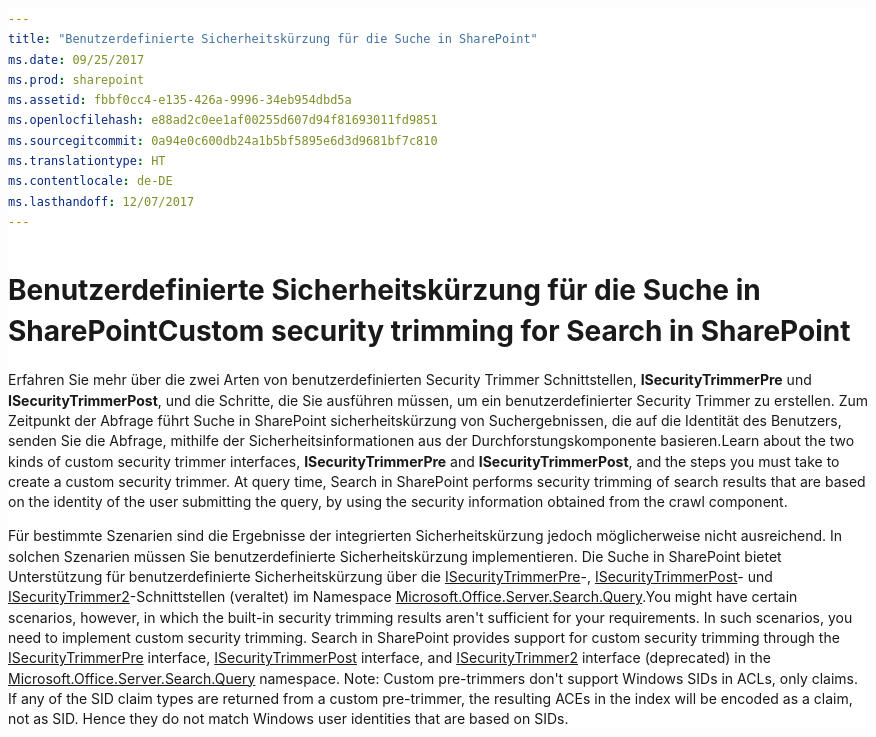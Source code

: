 ```yaml
---
title: "Benutzerdefinierte Sicherheitskürzung für die Suche in SharePoint"
ms.date: 09/25/2017
ms.prod: sharepoint
ms.assetid: fbbf0cc4-e135-426a-9996-34eb954dbd5a
ms.openlocfilehash: e88ad2c0ee1af00255d607d94f81693011fd9851
ms.sourcegitcommit: 0a94e0c600db24a1b5bf5895e6d3d9681bf7c810
ms.translationtype: HT
ms.contentlocale: de-DE
ms.lasthandoff: 12/07/2017
---
```

# <a name="custom-security-trimming-for-search-in-sharepoint"></a><span data-ttu-id="97b17-102">Benutzerdefinierte Sicherheitskürzung für die Suche in SharePoint</span><span class="sxs-lookup"><span data-stu-id="97b17-102">Custom security trimming for Search in SharePoint</span></span>
<span data-ttu-id="97b17-p101">Erfahren Sie mehr über die zwei Arten von benutzerdefinierten Security Trimmer Schnittstellen, **ISecurityTrimmerPre** und **ISecurityTrimmerPost**, und die Schritte, die Sie ausführen müssen, um ein benutzerdefinierter Security Trimmer zu erstellen. Zum Zeitpunkt der Abfrage führt Suche in SharePoint sicherheitskürzung von Suchergebnissen, die auf die Identität des Benutzers, senden Sie die Abfrage, mithilfe der Sicherheitsinformationen aus der Durchforstungskomponente basieren.</span><span class="sxs-lookup"><span data-stu-id="97b17-p101">Learn about the two kinds of custom security trimmer interfaces, **ISecurityTrimmerPre** and **ISecurityTrimmerPost**, and the steps you must take to create a custom security trimmer. At query time, Search in SharePoint performs security trimming of search results that are based on the identity of the user submitting the query, by using the security information obtained from the crawl component.</span></span>
  
    
    

<span data-ttu-id="97b17-p102">Für bestimmte Szenarien sind die Ergebnisse der integrierten Sicherheitskürzung jedoch möglicherweise nicht ausreichend. In solchen Szenarien müssen Sie benutzerdefinierte Sicherheitskürzung implementieren. Die Suche in SharePoint bietet Unterstützung für benutzerdefinierte Sicherheitskürzung über die [ISecurityTrimmerPre](https://msdn.microsoft.com/library/Microsoft.Office.Server.Search.Query.ISecurityTrimmerPre.aspx)-, [ISecurityTrimmerPost](https://msdn.microsoft.com/library/Microsoft.Office.Server.Search.Query.ISecurityTrimmerPost.aspx)- und [ISecurityTrimmer2](https://msdn.microsoft.com/library/Microsoft.Office.Server.Search.Query.ISecurityTrimmer2.aspx)-Schnittstellen (veraltet) im Namespace [Microsoft.Office.Server.Search.Query](https://msdn.microsoft.com/library/Microsoft.Office.Server.Search.Query.aspx).</span><span class="sxs-lookup"><span data-stu-id="97b17-p102">You might have certain scenarios, however, in which the built-in security trimming results aren't sufficient for your requirements. In such scenarios, you need to implement custom security trimming. Search in SharePoint provides support for custom security trimming through the  [ISecurityTrimmerPre](https://msdn.microsoft.com/library/Microsoft.Office.Server.Search.Query.ISecurityTrimmerPre.aspx) interface, [ISecurityTrimmerPost](https://msdn.microsoft.com/library/Microsoft.Office.Server.Search.Query.ISecurityTrimmerPost.aspx) interface, and [ISecurityTrimmer2](https://msdn.microsoft.com/library/Microsoft.Office.Server.Search.Query.ISecurityTrimmer2.aspx) interface (deprecated) in the [Microsoft.Office.Server.Search.Query](https://msdn.microsoft.com/library/Microsoft.Office.Server.Search.Query.aspx) namespace. Note: Custom pre-trimmers don't support Windows SIDs in ACLs, only claims. If any of the SID claim types are returned from a custom pre-trimmer, the resulting ACEs in the index will be encoded as a claim, not as SID. Hence they do not match Windows user identities that are based on SIDs.</span></span>
